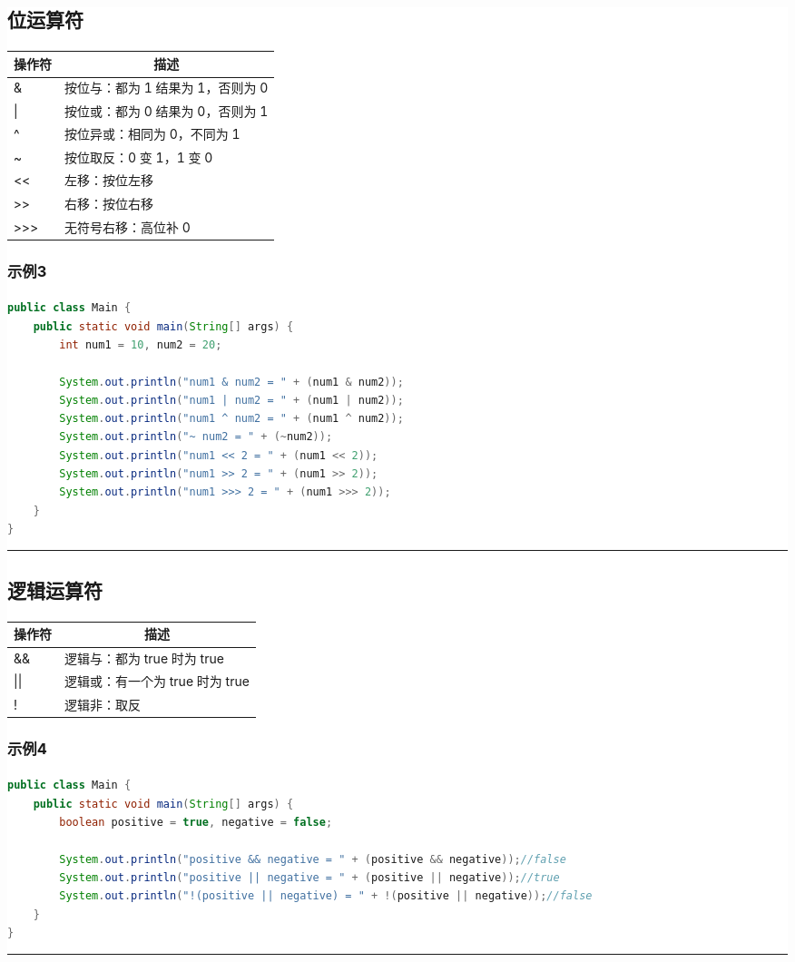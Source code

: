 ## 位运算符

| 操作符 | 描述 |
|--------|------|
| &      | 按位与：都为 1 结果为 1，否则为 0 |
| \|     | 按位或：都为 0 结果为 0，否则为 1 |
| ^      | 按位异或：相同为 0，不同为 1 |
| ~      | 按位取反：0 变 1，1 变 0 |
| <<     | 左移：按位左移 |
| >>     | 右移：按位右移 |
| >>>    | 无符号右移：高位补 0 |

### 示例3

```java
public class Main {
    public static void main(String[] args) {
        int num1 = 10, num2 = 20;

        System.out.println("num1 & num2 = " + (num1 & num2));
        System.out.println("num1 | num2 = " + (num1 | num2));
        System.out.println("num1 ^ num2 = " + (num1 ^ num2));
        System.out.println("~ num2 = " + (~num2));
        System.out.println("num1 << 2 = " + (num1 << 2));
        System.out.println("num1 >> 2 = " + (num1 >> 2));
        System.out.println("num1 >>> 2 = " + (num1 >>> 2));
    }
}
```

---

## 逻辑运算符

| 操作符 | 描述 |
|--------|------|
| &&     | 逻辑与：都为 true 时为 true |
| \|\|   | 逻辑或：有一个为 true 时为 true |
| !      | 逻辑非：取反 |

### 示例4

```java
public class Main {
    public static void main(String[] args) {
        boolean positive = true, negative = false;

        System.out.println("positive && negative = " + (positive && negative));//false
        System.out.println("positive || negative = " + (positive || negative));//true
        System.out.println("!(positive || negative) = " + !(positive || negative));//false
    }
}
```

---